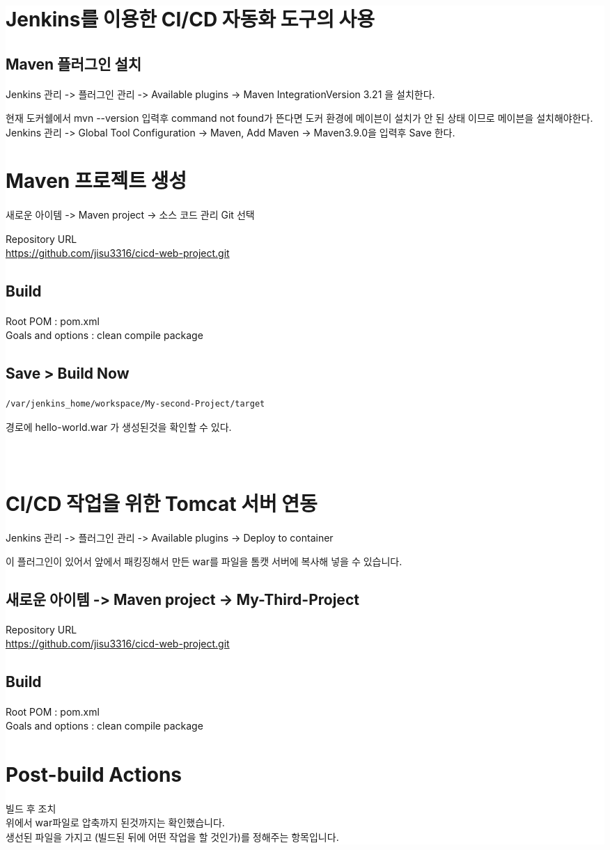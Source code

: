 # Jenkins를 이용한 CI/CD 자동화 도구의 사용

## Maven 플러그인 설치
Jenkins 관리 -> 플러그인 관리 -> Available plugins -> Maven IntegrationVersion
3.21 을 설치한다.

현재 도커쉘에서 mvn --version 입력후 command not found가 뜬다면 도커 환경에 메이븐이 설치가 안 된 상태 이므로 메이븐을 설치해야한다.  
Jenkins 관리 -> Global Tool Configuration -> Maven, Add Maven -> Maven3.9.0을 입력후 Save 한다.


# Maven 프로젝트 생성

새로운 아이템 -> Maven project -> 소스 코드 관리 Git 선택  

Repository URL  
https://github.com/jisu3316/cicd-web-project.git  


## Build 
Root POM : pom.xml  
Goals and options : clean compile package  

## Save > Build Now

```
/var/jenkins_home/workspace/My-second-Project/target
```
경로에 hello-world.war 가 생성된것을 확인할 수 있다.
<br/><br/><br/>
# CI/CD 작업을 위한 Tomcat 서버 연동

Jenkins 관리 -> 플러그인 관리 -> Available plugins -> Deploy to container

이 플러그인이 있어서 앞에서 패킹징해서 만든 war를 파일을 톰캣 서버에 복사해 넣을 수 있습니다.  

## 새로운 아이템 -> Maven project -> My-Third-Project

Repository URL  
https://github.com/jisu3316/cicd-web-project.git  

## Build 
Root POM : pom.xml  
Goals and options : clean compile package  

# Post-build Actions  
빌드 후 조치  
위에서 war파일로 압축까지 된것까지는 확인했습니다.  
생선된 파일을 가지고 (빌드된 뒤에 어떤 작업을 할 것인가)를 정해주는 항목입니다.  
